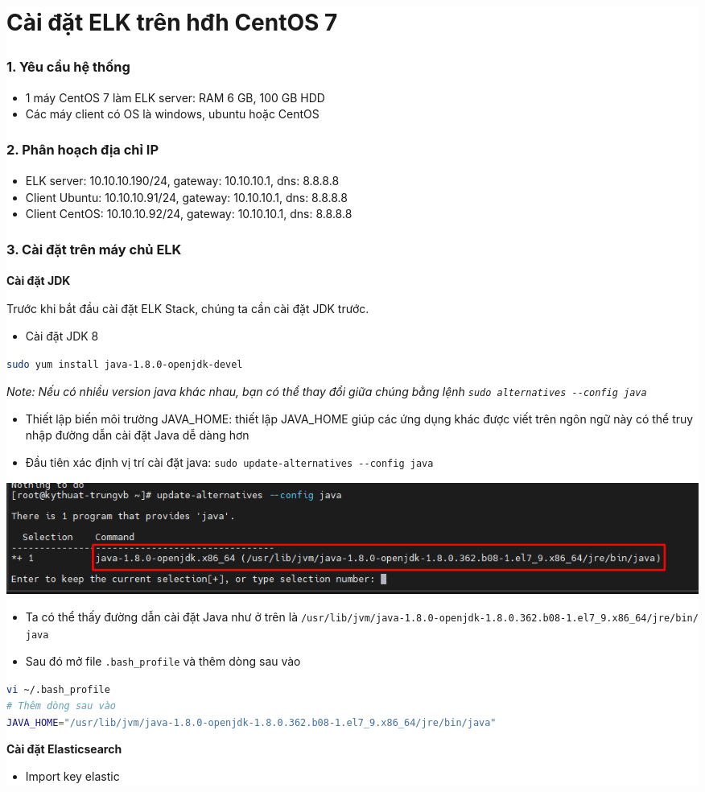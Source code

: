 # Cài đặt ELK trên hđh CentOS 7

### 1. Yêu cầu hệ thống

- 1 máy CentOS 7 làm ELK server: RAM 6 GB, 100 GB HDD
- Các máy client có OS là windows, ubuntu hoặc CentOS

### 2. Phân hoạch địa chỉ IP

- ELK server: 10.10.10.190/24, gateway: 10.10.10.1, dns: 8.8.8.8
- Client Ubuntu: 10.10.10.91/24, gateway: 10.10.10.1, dns: 8.8.8.8
- Client CentOS: 10.10.10.92/24, gateway: 10.10.10.1, dns: 8.8.8.8

### 3. Cài đặt trên máy chủ ELK

**Cài đặt JDK**

Trước khi bắt đầu cài đặt ELK Stack, chúng ta cần cài đặt JDK trước.

- Cài đặt JDK 8

```sh
sudo yum install java-1.8.0-openjdk-devel
```

*Note: Nếu có nhiều version java khác nhau, bạn có thể thay đổi giữa chúng bằng lệnh ```sudo alternatives --config java```*

- Thiết lập biến môi trường JAVA_HOME: thiết lập JAVA_HOME giúp các ứng dụng khác được viết trên ngôn ngữ này có thể truy nhập đường dẫn cài đặt Java dễ dàng hơn

- Đầu tiên xác định vị trí cài đặt java: ```sudo update-alternatives --config java```

![](./images/elk_8.png)

- Ta có thể thấy đường dẫn cài đặt Java như ở trên là ```/usr/lib/jvm/java-1.8.0-openjdk-1.8.0.362.b08-1.el7_9.x86_64/jre/bin/java```

- Sau đó mở file ```.bash_profile``` và thêm dòng sau vào

```sh
vi ~/.bash_profile
# Thêm dòng sau vào
JAVA_HOME="/usr/lib/jvm/java-1.8.0-openjdk-1.8.0.362.b08-1.el7_9.x86_64/jre/bin/java"
```

**Cài đặt Elasticsearch**

- Import key elastic
